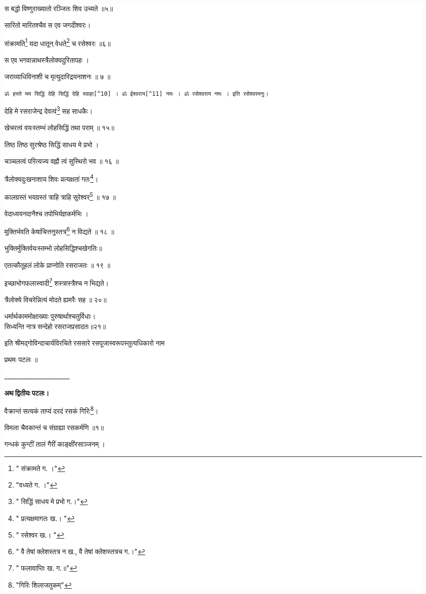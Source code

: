 स बद्धो विष्णुराख्यातो रञ्जितः शिव उच्यते ॥५॥

सारितो मारितश्चैव स एव जगदीश्वरः।

संक्रामति[^8] यदा धातून् वेधते[^9] च रसेश्वरः ॥६॥

[^8]: " संक्रामते  ग. ।"

[^9]: "वध्यते ग. ।"

स एव भगवान्नाथस्त्रैलोक्यदुरितापहः ।

जराव्याधिविनाशी च मृत्युदारिद्रयनाशनः ॥ ७ ॥

    ॐ हस्ते मम सिद्धिं देहि सिद्धिं देहि स्वाहा[^10] । ॐ ईश्वराय[^11] नमः । ॐ रसेश्वराय नमः । इति रसेश्वरमनुः।

[^10]: "स्वाहा, वरदाय स्वाहा, अक्षराय स्वाहा, नुद नुद स्वाहा, इति बहुरूपाय स्वाहा  ग.॥"

[^11]: "श्री ईश्वराय नमः  ग.।"

      ॐ ऐं ह्रीं श्रीं रं वीं ह्रौं भगवति घोई ह्रौंरसाङ्कुशेश्वरि हंसाहंसी ह्रांह्रीं ह्रंत्रयं नमः । अघोरमुखों छां छुं किणि किणि विच्चै क्षैं ख्यैं श्रीं ह्रीं ऐंरसं स्तम्भयस्तम्भय स्वाहा इति रसाङ्कुशी महाविद्या ॥

देहि मे रसराजेन्द्र देवत्वं[^12] सह साधकैः।

[^12]: " सिद्धिं साधय मे प्रभो  ग.।"

खेचरत्वं वयःस्तम्भं लोहसिद्धिं तथा पराम् ॥ १५॥

तिष्ठ तिष्ठ सुरश्रेष्ठ सिद्धिं साधय मे प्रभो ।

चञ्चलत्वं परित्यज्य वह्नौ त्वं सुस्थिरो भव ॥ १६ ॥

त्रैलोक्यदुःखनाशाय शिवः प्रत्यक्षतां गतः[^13]।

[^13]: " प्रत्यक्षमागतः  ख.। "

कालग्रस्तं भयग्रस्तं त्राहि त्राहि सुरेश्वर[^14] ॥ १७ ॥

[^14]: "  रसेश्वर  ख.। "

वेदाध्ययनदानैश्च तपोभिर्यज्ञकर्मभिः ।

मुक्तिर्भवति केषांचित्तनुस्तत्र[^15] न विद्यते ॥ १८ ॥

[^15]: " वै तेषां क्लेशस्तत्र न ख.,  वै तेषां क्लेशस्तत्रच  ग.।"

भुक्तिर्मुक्तिर्वयःस्तम्भो लोहसिद्धिश्चखेगतिः॥

एतत्कौतूहलं लोके प्राप्नोति रसराजतः ॥ १९ ॥

इच्छाभोगफलास्वादी[^16] शस्त्रास्त्रैश्च न भिद्यते।

[^16]: " फलावाप्तिः  ख. ग.॥"

त्रैलोक्ये विचरेन्नित्यं मोदते ह्यमरैः सह ॥ २०॥

धर्मार्थकाममोक्षाख्याः पुरुषार्थाश्चतुर्विधाः।  
सिध्यन्ति नात्र सन्देहो रसराजप्रसादतः॥२१॥

इति श्रीमद्गोविन्दाचार्यविरचिते रससारे रसपूजास्वरूपस्तुत्यधिकारो नाम

प्रथमः पटलः ॥

\_\_\_\_\_\_\_\_\_\_\_\_\_\_\_\_\_\_\_\_\_

**अथ द्वितीयः पटलः।**

वैक्रान्तं सत्यकं ताप्यं दरदं रसकं गिरिः[^17]।

[^17]: "गिरिः शिलाजतुकम्"

विमला चैवकान्तं च संग्राह्या रसकर्मणि ॥१॥

गन्धकं कुन्टीं तालं गैरीं काङ्क्षींरसाञ्जनम् ।


[^1]: "अन्तर्वेदी गङ्गायमुनयोर्मध्यप्रदेशः।"
[^2]: "यतो मोढब्राह्मणानां वसतिगुर्जरदेश एवोपलभ्यते ।"
[^3]: "Sea history of Hindu chemistry introduction Page 65-69."
[^4]: " सिद्धेभ्यो  ग. ।"
[^5]: " योगिनीग्रहमण्डलान्  ग. ।"
[^6]: " ध्यायन्  ग. ।"
[^7]: " यथास्थितम् ग. ।"
[^18]: " च चपलं  ग.।"
[^19]: " वज्रमुक्ताफलान्यष्टौ  ग;  वज्रं मुक्ताफलान्यष्टौख. । "
[^20]: "मरक्तंमरकतमणिम् ।"
[^21]: "मेदो गोमेदमणिः। "
[^22]: "  कृष्णसर्जिकम्  ग.। "
[^23]: " स्थावराण्युरगानि च  ख. ग. चराणि जङ्गमानि । "
[^24]: "रत्नलोहादिनिस्पृहाः  ख. ।"
[^25]: " उलूखशिलापट्टखल्लोपलसुपिण्डिकाः  ग.। "
[^26]: "  लोहचुल्हीं  ग.।"
[^27]: "उलूखलः धान्यादिकण्डनसाधनं काष्ठमयं पात्रम् ; शिलापट्टः शिलापुत्रः, कल्कपेषणसाधनभूतः, पिण्डिका प्रस्तरमयी, यस्या उपरिकल्कःपेष्यते; कण्डनी लोहनिर्मितोदूखलः, कण्डनीत्यत्र हण्डिकेति पाठान्तरम् । "
[^28]: "रेतनी लोह चूर्णकरणसाधनं  कानस  इति प्रसिद्धा; कणीति स्वर्णकाराणामुपकरणविशेषः, छिन्नी धात्वादिद्विधाकरणसाधनं लोहमयं शस्त्रम्; अर्हिणीति यस्या उपरि लोहादिकं स्थाप्य घनेन संकुट्यते सा अर्हिणी, “एरण  इति प्रसिद्धा ॥"
[^29]: " तोलनी  इति पाठान्तरे तुलेत्यर्थः।"
[^30]: "  वर्गाः  इति शेषः। कषायवर्गा दशमूल्याद्याः।  आम्लवर्गे समग्रं च कषाया मूलसंभवाः  ख,  अम्लवर्गः समद्यश्च कषायमूत्रसंयुतः  ग.। "
[^31]: "कर्कराः सुधापाषाणाः। "
[^32]: " यतः (तिः
[^33]: "  रसकर्माणि योजयेत्  ग.।"
[^34]: " द्वन्द्वमारान् ग.॥"
[^35]: " पूजां चैव रसेन्द्रस्य  ग. "
[^36]: " रससारः समुच्यते  ग. ॥"
[^37]: " सर्वे वस्त्रे ग.।"
[^38]: " गुडराजिकैः ख.।"
[^39]: " नागदोषसमुद्भूता  ग.।"
[^40]: "  कपालिनागजो दोषो गलत्येव न संशयः  ग.।"
[^41]: " नाहित्रिफलयोः  ख.  त्रिफलायास्तथा ग.। "
[^42]: "  मीनाक्षी चाङ्कुलश्चैव उन्मत्तवशकारकौ ख.॥"
[^43]: " रसो बन्धमवाप्नुयात्  क.,  रसो वशमवाप्नुयात्  ग.। "
[^44]: " पण्डितैधिया  ग.।"
[^45]: " बृहत्योपविषैस्तथा  ग.॥"
[^46]: " काञ्जिकं न  का ॥"
[^47]: "कान्ते कान्तलोहमये पात्रे।"
[^48]: " गह्णोडीडिण्डिरीबिम्बीगिरिकर्णीबृहस्फला ख. ।"
[^49]: "वस्त्रमध्ये निवन्धयेत् ख. ग.।"
[^50]: " अमुनैव  ख. ग."
[^51]: " संस्काराः सूराजस्य क्रमात्तत्क्रामणंवरम्  ख.।"
[^52]: " अमृतलोहाय  ख.।"
[^53]: "परमामृतरसोद्भवाय ग.।"
[^54]: " ग्राह्योपलादि  ख.।"
[^55]: " आम्लैः क्षारैश्च रक्तैश्च कुलित्थक्वाथमूत्रकैः"
[^56]: " रसकः  ग.।"
[^57]: " स्वेदाच्छुद्धिमवाप्नुयुः  ग.। "
[^58]: " पूर्वे  ख.।"
[^59]: " ढालस्तेषां ख. ग.।"
[^60]: " बध्नीयाद्वटिकामेभिः  ख.।"
[^61]: " सत्त्वपातनहेतवे  ख. ग.।"
[^62]: " कान्ताभ्रे  ख."
[^63]: "  तुत्थकासीसं ख.। "
[^64]: " एतेषामञ्जनानां  ख. ग.।"
[^65]: " क्षेत्रसंभवाः  क. ख."
[^66]: " सत्त्वं जायैग.। "
[^67]: " तद्धमेत्  ग.।"
[^68]: " द्रवपूर्वनेहरक्तैःकुलित्थस्वेदनं तथा  क. ग. । अयं श्लोकः ख. पुस्तके नोपलभ्यते। "
[^69]: " सत्त्वनिपातनम्  ख. ग."
[^70]: " सनाले लघुकोष्ठे च मूषैकैकां धमेत्ततः ग. "
[^71]: " मुखानां च विशोषयेत्  ग.।  मूषानालं  ख.।"
[^72]: "“एकैकाङ्गारकस्यान्ते  ग.।"
[^73]: " धमेन्महादृढाङ्गारै-  ख. मध्यमन्ददृढाङ्गारै-  ग.।"
[^74]: " पलद्वितय-  ग. ।"
[^75]: "  पूर्वतः  ख.।"
[^76]: " तालं  ख.।"
[^77]: " तालस्तत्र विमुच्यते  ख. ग.।"
[^78]: " दत्त्वा  ग.।"
[^79]: " समुत्तार्य ग.।"
[^80]: " काचकूप्यां विनिक्षिपेत् खः।"
[^81]: " इति स्नेहमवाप्नोति  ख.।"
[^82]: " मृत्पोटलीं ख.। "
[^83]: "  बद्ध्वा  ख.। "
[^84]: " तत्समं  क. ख.।"
[^85]: " प्रकर्तव्यो  ग.। "
[^86]: "यत्नतः  ग.।"
[^87]: "अध ऊर्ध्वेच यल्लग्नं तदेकीकृत्य  ग.।"
[^88]: "तावदेतत्  ग.।"
[^89]: " अन्ये पिण्डा च ये ख्याता  ग.। "
[^90]: " जारणकर्मणि  ख.।"
[^91]: "  मद्याम्लेन  ख. ।  मध्वाज्येन  ग.।"
[^92]: "  पूरयित्वा तु मुखे चर्म निबध्यते  ग.।"
[^93]: " हस्तमात्रं  ग.। "
[^94]: " त्रिदिनात्र्रिदिनादूर्ध्वेनूतनं लद्दिपूरणम्  ग.।  उद्धृत्य त्रिदिनादूर्ध्वेनूतनं लद्दिपूरणम्  ख.।"
[^95]: " रसं  क. ख.। ज्यते ख. ग.।"
[^96]: " सुखरूपा  ख.।"
[^97]: " नूतनं  ख. ग.।"
[^98]: " शैलाभ्रकं  क.। "
[^99]: " तद्वच्च  ख. ।"
[^100]: " मूषया द्रुतिपातनम्  क.।"
[^101]: " वज्रवल्लोरसं व्योम  ख.। "
[^102]: "  वरतैलेन  ख.। "
[^103]: "  हेमि  ख.।"
[^104]: " चारणात्पचनाद्वाऽथ ज्वालनाद्द्रावणं भवेत्  ग.।"
[^105]: " क्षारं  ग.।"
[^106]: " लोणक्षाराम्लसंयुक्तं  ख.,  क्षाराम्लजलसंयुक्तं  ग.। "
[^107]: " सूतरूपा  ग.।"
[^108]: " स्नुहिदुग्ध -ग.। "
[^109]: " क्रौञ्चजालिकरञ्जानां ग.।"
[^110]: "कूपलिकाः शुङ्गाः ।"
[^111]: " इषुणः  क.।  दमणः  ख.  उषकः  ग.। "
[^112]: " नीली नलिनीबीजकम् ग.।"
[^113]: "त्रिफलामलकीत्वक्च पक्कविम्बीफलद्रवः क.।"
[^114]: " तुषजातयः  क.ख.। "
[^115]: " एतत्कोद्रववज्यैच प्रशस्तं यवकाञ्जिकम् ख ।"
[^116]: " क्षणे क्षणे घ.।"
[^117]: " खर्जिकाक्षारनामाऽयं ग.।"
[^118]: " द्रावयेन्मद्ययन्त्रतः  घ.।"
[^119]: " सत्त्वान्यभ्रादिकानि च  ग.।"
[^120]: " रङ्गाष्टकं  घ.।"
[^121]: " त्रिभागचूर्णकं कृत्वा  घ.।"
[^122]: " अन्यपात्रे समादाय यावद्भवति रक्तता  घ.।"
[^123]: " रक्तताख. "
[^124]: " मूत्रजलं  क. ग.।"
[^125]: " -शोषणम् घ.। "
[^126]: " मालारसविभावितौं   मालतिरससंङ्गतौ  घ.।"
[^127]: " द्वादशोपलकैर्द्दढैः  क;  दशांशं मलकैर्द्दढैः  ख.घ.।"
[^128]: " सकर्णिके  क.। "
[^129]: " सप्तवारमिदं पक्वं  ख. ग.।"
[^130]: " चारणे  क.।"
[^131]: "रत्नकर्मणि  ग.।"
[^132]: " व्योमचारणः  क.,  व्योमकमर्णि  ख.। "
[^133]: " चारणे क.।"
[^135]: " बृहदष्टदलं  ख. ग.।"
[^136]: " भेषाणां  ग.।"
[^137]: " सिंहानां  घ.।"
[^138]: " गुरुवृत्तं ग.।"
[^139]: " नीलकं मणिः  ख.।"
[^140]: " नीलजीमूतसन्निभः  ख. घ.।"
[^141]: " कीटपक्षो  ख.।"
[^142]: " चतुर्नीलं चतुर्वर्णे प्रशस्तं  ख.।"
[^143]: "  चम्पकेन समो वर्णो क.।"
[^144]: "  चलल्लसुनमध्यं तु ख.  चलल्लसनमध्यं तु घ.।"
[^145]: " सवत्रैवं  ख.।"
[^146]: " कर्तव्यं ।"
[^147]: "-कपिकच्छुभिः  घ.।"
[^148]: "  निम्बपत्ररसं  घ.।"
[^149]: "च्छुमुख्या मलेनैव  घ.।"
[^150]: " मध्ये तु कूपिकां स्थाप्य पञ्चक्षारसमन्विताम् घ. ।"
[^151]: "  अथातः  ग.।"
[^152]: "  शुभम् ख.।"
[^153]: " मेषशृङ्गं  ग.।"
[^154]: "वारुणी ग;  नागरी  ख.।"
[^155]: " बदरी वन्ध्यकां यथा  घ.।"
[^156]: "बवरत्नानि  ख.।"